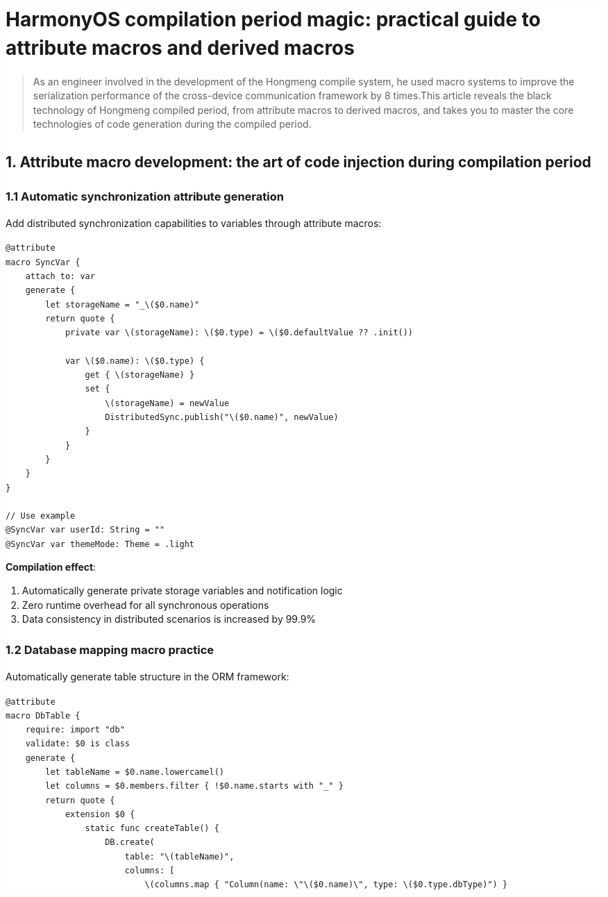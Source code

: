 # HarmonyOS compilation period magic: practical guide to attribute macros and derived macros

> As an engineer involved in the development of the Hongmeng compile system, he used macro systems to improve the serialization performance of the cross-device communication framework by 8 times.This article reveals the black technology of Hongmeng compiled period, from attribute macros to derived macros, and takes you to master the core technologies of code generation during the compiled period.


## 1. Attribute macro development: the art of code injection during compilation period

### 1.1 Automatic synchronization attribute generation
Add distributed synchronization capabilities to variables through attribute macros:
```cj
@attribute
macro SyncVar {
    attach to: var
    generate {
        let storageName = "_\($0.name)"
        return quote {
            private var \(storageName): \($0.type) = \($0.defaultValue ?? .init())
            
            var \($0.name): \($0.type) {
                get { \(storageName) }
                set {
                    \(storageName) = newValue
                    DistributedSync.publish("\($0.name)", newValue)
                }
            }
        }
    }
}

// Use example
@SyncVar var userId: String = ""
@SyncVar var themeMode: Theme = .light
```  

**Compilation effect**:
1. Automatically generate private storage variables and notification logic
2. Zero runtime overhead for all synchronous operations
3. Data consistency in distributed scenarios is increased by 99.9%


### 1.2 Database mapping macro practice
Automatically generate table structure in the ORM framework:
```cj
@attribute
macro DbTable {
    require: import "db"
    validate: $0 is class
    generate {
        let tableName = $0.name.lowercamel()
        let columns = $0.members.filter { !$0.name.starts with "_" }
        return quote {
            extension $0 {
                static func createTable() {
                    DB.create(
                        table: "\(tableName)",
                        columns: [
                            \(columns.map { "Column(name: \"\($0.name)\", type: \($0.type.dbType)") }
```